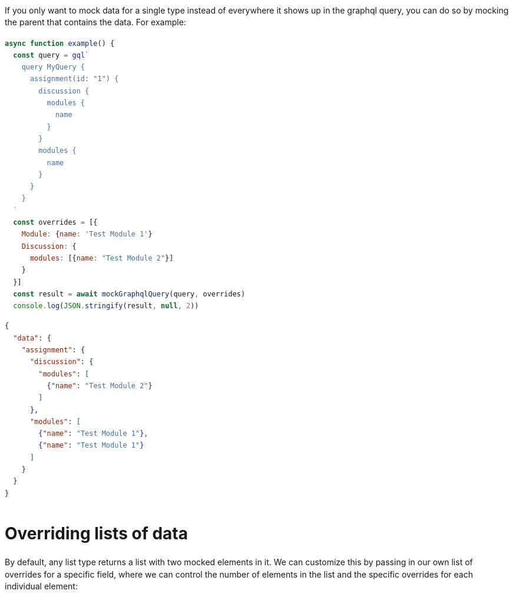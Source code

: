 If you only want to mock data for a single type instead of everywhere it shows
up in the graphql query, you can do so by mocking the parent that contains the
data. For example:

```javascript
async function example() {
  const query = gql`
    query MyQuery {
      assignment(id: "1") {
        discussion {
          modules {
            name
          }
        }
        modules {
          name
        }
      }
    }
  `
  const overrides = [{
    Module: {name: 'Test Module 1'}
    Discussion: {
      modules: [{name: "Test Module 2"}]
    }
  }]
  const result = await mockGraphqlQuery(query, overrides)
  console.log(JSON.stringify(result, null, 2))
```

```JSON
{
  "data": {
    "assignment": {
      "discussion": {
        "modules": [
          {"name": "Test Module 2"}
        ]
      },
      "modules": [
        {"name": "Test Module 1"},
        {"name": "Test Module 1"}
      ]
    }
  }
}
```

# Overriding lists of data
By default, any list type returns a list with two mocked elements in it. We can
customize this by passing in our own list of overrides for a specific field, where
we can control the number of elements in the list and the specific overrides for
each individual element:
